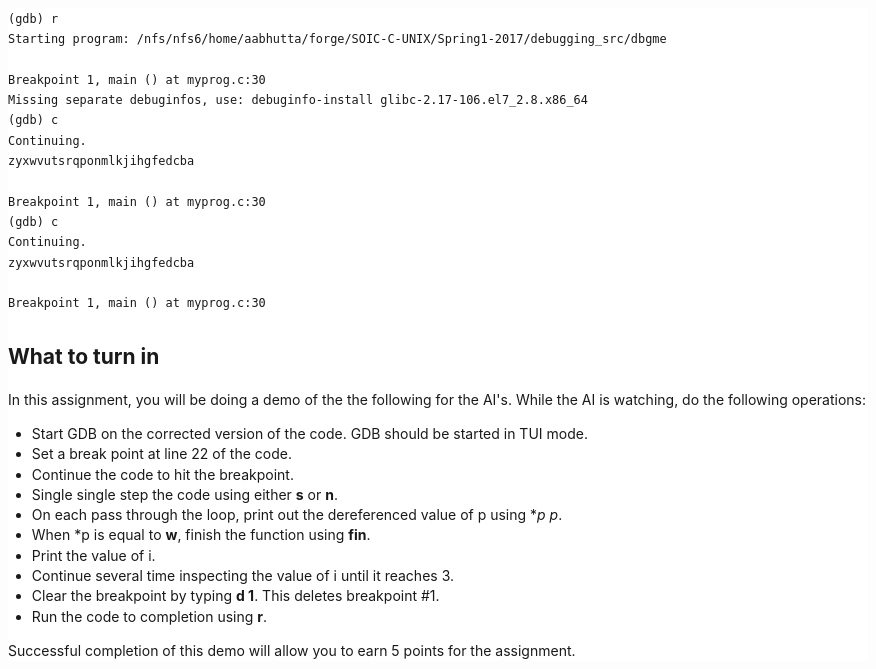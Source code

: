 ```gdb
(gdb) r
Starting program: /nfs/nfs6/home/aabhutta/forge/SOIC-C-UNIX/Spring1-2017/debugging_src/dbgme 

Breakpoint 1, main () at myprog.c:30
Missing separate debuginfos, use: debuginfo-install glibc-2.17-106.el7_2.8.x86_64
(gdb) c
Continuing.
zyxwvutsrqponmlkjihgfedcba

Breakpoint 1, main () at myprog.c:30
(gdb) c
Continuing.
zyxwvutsrqponmlkjihgfedcba

Breakpoint 1, main () at myprog.c:30
```
## What to turn in

In this assignment, you will be doing a demo of the the following for
the AI's. While the AI is watching, do the following operations:

* Start GDB on the corrected version of the code. GDB should be started
  in TUI mode.
* Set a break point at line 22 of the code.
* Continue the code to hit the breakpoint.
* Single single step the code using either **s** or **n**.
* On each pass through the loop, print out the dereferenced value of p
  using **p *p**.
* When \*p is equal to **w**, finish the function using **fin**.
* Print the value of i.
* Continue several time inspecting the value of i until it reaches 3.
* Clear the breakpoint by typing **d 1**. This deletes breakpoint #1.
* Run the code to completion using **r**.

Successful completion of this demo will allow you to earn 5 points for the assignment.









